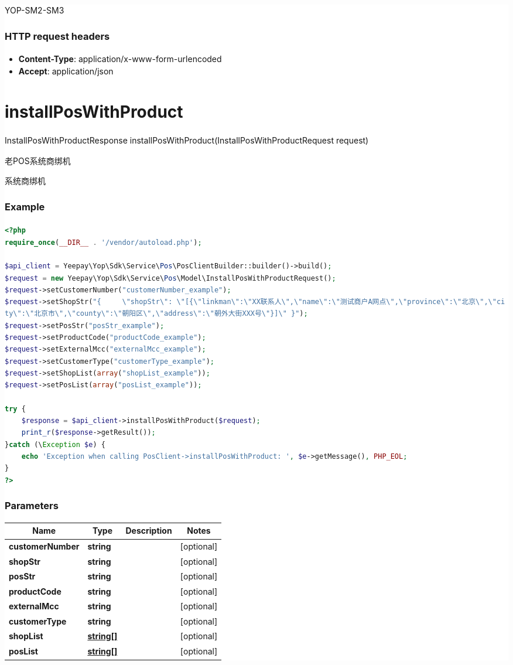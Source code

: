 YOP-SM2-SM3


### HTTP request headers

 - **Content-Type**: application/x-www-form-urlencoded
 - **Accept**: application/json

# **installPosWithProduct**
InstallPosWithProductResponse installPosWithProduct(InstallPosWithProductRequest request)

老POS系统商绑机

系统商绑机

### Example
```php
<?php
require_once(__DIR__ . '/vendor/autoload.php');

$api_client = Yeepay\Yop\Sdk\Service\Pos\PosClientBuilder::builder()->build();
$request = new Yeepay\Yop\Sdk\Service\Pos\Model\InstallPosWithProductRequest();
$request->setCustomerNumber("customerNumber_example");
$request->setShopStr("{     \"shopStr\": \"[{\"linkman\":\"XX联系人\",\"name\":\"测试商户A网点\",\"province\":\"北京\",\"city\":\"北京市\",\"county\":\"朝阳区\",\"address\":\"朝外大街XXX号\"}]\" }");
$request->setPosStr("posStr_example");
$request->setProductCode("productCode_example");
$request->setExternalMcc("externalMcc_example");
$request->setCustomerType("customerType_example");
$request->setShopList(array("shopList_example"));
$request->setPosList(array("posList_example"));

try {
    $response = $api_client->installPosWithProduct($request);
    print_r($response->getResult());
}catch (\Exception $e) {
    echo 'Exception when calling PosClient->installPosWithProduct: ', $e->getMessage(), PHP_EOL;
}
?>
```

### Parameters

Name | Type | Description  | Notes
------------- | ------------- | ------------- | -------------
 **customerNumber** | **string**|  | [optional]
 **shopStr** | **string**|  | [optional]
 **posStr** | **string**|  | [optional]
 **productCode** | **string**|  | [optional]
 **externalMcc** | **string**|  | [optional]
 **customerType** | **string**|  | [optional]
 **shopList** | [**string[]**](../Model/string.md)|  | [optional]
 **posList** | [**string[]**](../Model/string.md)|  | [optional]
